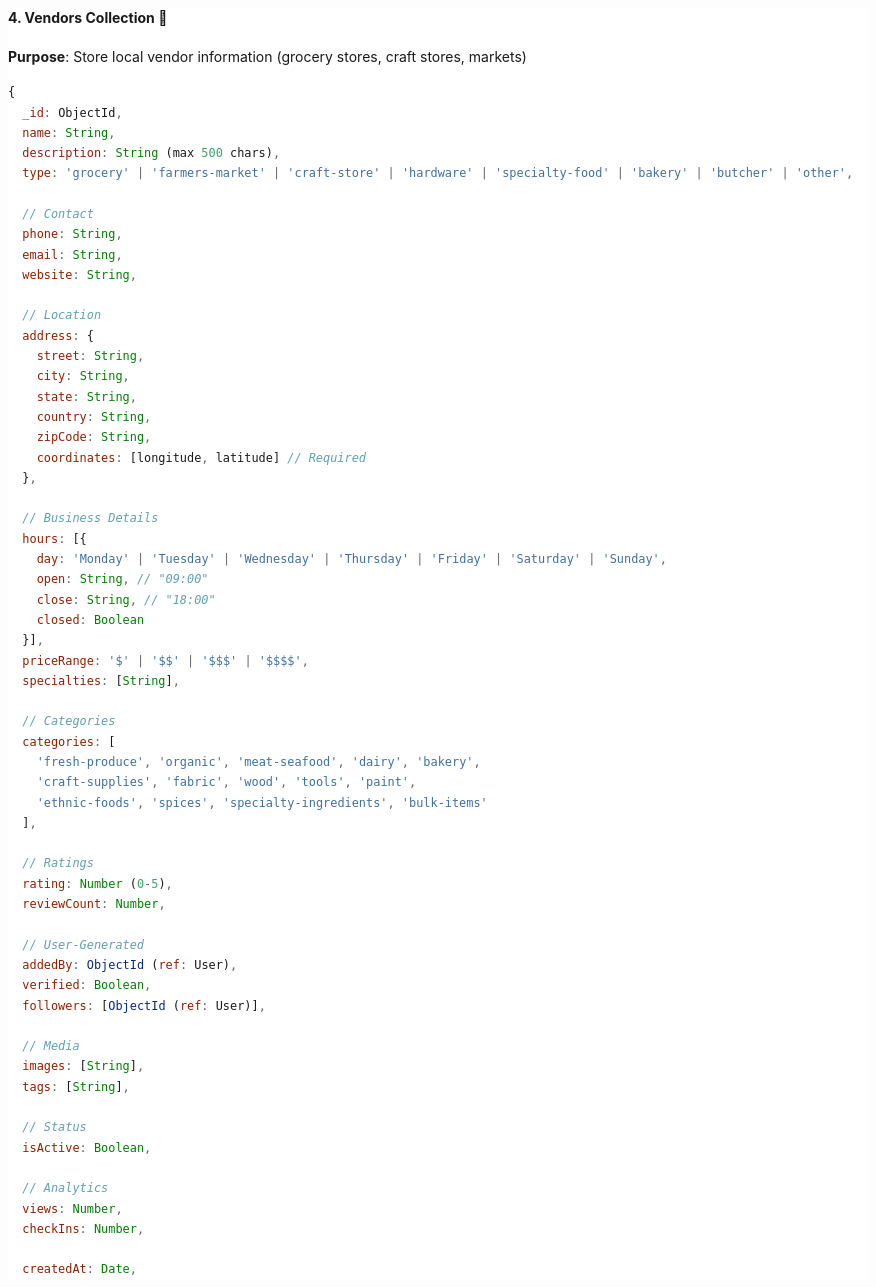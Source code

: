 #### **4. Vendors Collection** 🏪
**Purpose**: Store local vendor information (grocery stores, craft stores, markets)

```javascript
{
  _id: ObjectId,
  name: String,
  description: String (max 500 chars),
  type: 'grocery' | 'farmers-market' | 'craft-store' | 'hardware' | 'specialty-food' | 'bakery' | 'butcher' | 'other',
  
  // Contact
  phone: String,
  email: String,
  website: String,
  
  // Location
  address: {
    street: String,
    city: String,
    state: String,
    country: String,
    zipCode: String,
    coordinates: [longitude, latitude] // Required
  },
  
  // Business Details
  hours: [{
    day: 'Monday' | 'Tuesday' | 'Wednesday' | 'Thursday' | 'Friday' | 'Saturday' | 'Sunday',
    open: String, // "09:00"
    close: String, // "18:00"
    closed: Boolean
  }],
  priceRange: '$' | '$$' | '$$$' | '$$$$',
  specialties: [String],
  
  // Categories
  categories: [
    'fresh-produce', 'organic', 'meat-seafood', 'dairy', 'bakery',
    'craft-supplies', 'fabric', 'wood', 'tools', 'paint',
    'ethnic-foods', 'spices', 'specialty-ingredients', 'bulk-items'
  ],
  
  // Ratings
  rating: Number (0-5),
  reviewCount: Number,
  
  // User-Generated
  addedBy: ObjectId (ref: User),
  verified: Boolean,
  followers: [ObjectId (ref: User)],
  
  // Media
  images: [String],
  tags: [String],
  
  // Status
  isActive: Boolean,
  
  // Analytics
  views: Number,
  checkIns: Number,
  
  createdAt: Date,
```